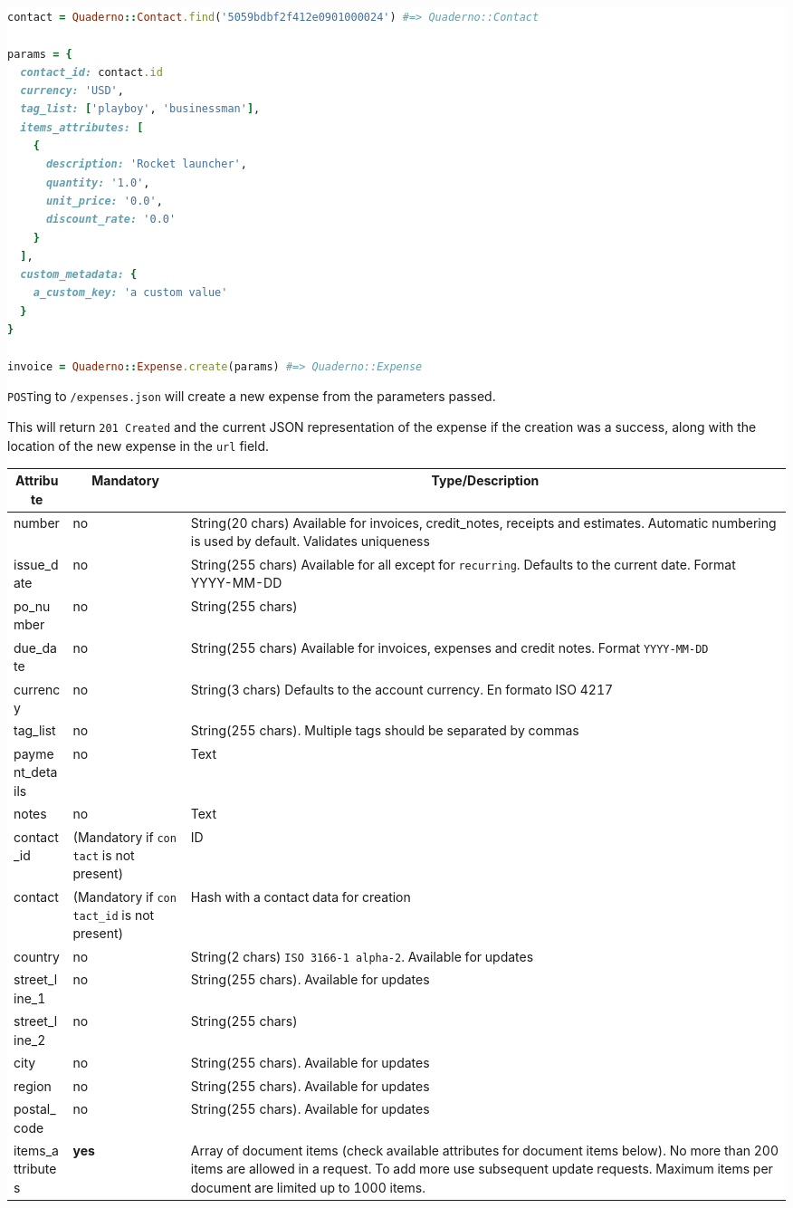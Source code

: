 ```ruby
contact = Quaderno::Contact.find('5059bdbf2f412e0901000024') #=> Quaderno::Contact

params = {
  contact_id: contact.id
  currency: 'USD',
  tag_list: ['playboy', 'businessman'],
  items_attributes: [
    {
      description: 'Rocket launcher',
      quantity: '1.0',
      unit_price: '0.0',
      discount_rate: '0.0'
    }
  ],
  custom_metadata: {
    a_custom_key: 'a custom value'
  }
}

invoice = Quaderno::Expense.create(params) #=> Quaderno::Expense
```

`POST`ing to `/expenses.json` will create a new expense from the parameters passed.

This will return `201 Created` and the current JSON representation of the expense if the creation was a success, along with the location of the new expense in the `url` field.

Attribute       | Mandatory                                  | Type/Description
----------------|--------------------------------------------|---------------------------------------------------------------------------------------------------------------------------------------------
number          | no                                         | String(20 chars) Available for invoices, credit_notes, receipts and estimates. Automatic numbering is used by default. Validates uniqueness
issue_date      | no                                         | String(255 chars) Available for all except for `recurring`. Defaults to the current date. Format YYYY-MM-DD
po_number       | no                                         | String(255 chars)
due_date        | no                                         | String(255 chars) Available for invoices, expenses and credit notes. Format `YYYY-MM-DD`
currency        | no                                         | String(3 chars) Defaults to the account currency. En formato ISO 4217
tag_list        | no                                         | String(255 chars). Multiple tags should be separated by commas
payment_details | no                                         | Text
notes           | no                                         | Text
contact_id      | (Mandatory if `contact` is not present)    | ID
contact         | (Mandatory if `contact_id` is not present) | Hash with a contact data for creation
country         | no                                         | String(2 chars) `ISO 3166-1 alpha-2`. Available for updates
street_line_1   | no                                         | String(255 chars). Available for updates
street_line_2   | no                                         | String(255 chars)
city            | no                                         | String(255 chars). Available for updates
region          | no                                         | String(255 chars). Available for updates
postal_code     | no                                         | String(255 chars). Available for updates
items_attributes| **yes**                                    | Array of document items (check available attributes for document items below). No more than 200 items are allowed in a request. To add more use subsequent update requests. Maximum items per document are limited up to 1000 items.